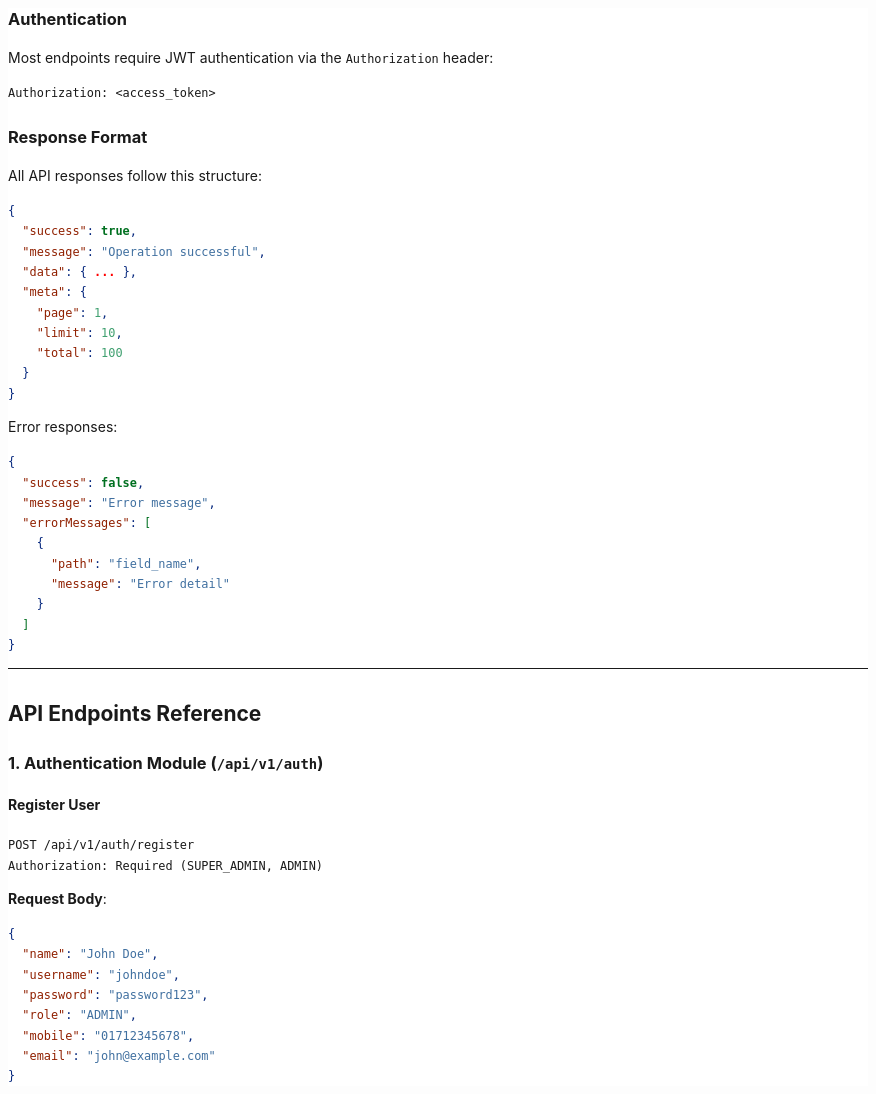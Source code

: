 ### Authentication
Most endpoints require JWT authentication via the `Authorization` header:
```
Authorization: <access_token>
```

### Response Format
All API responses follow this structure:
```json
{
  "success": true,
  "message": "Operation successful",
  "data": { ... },
  "meta": {
    "page": 1,
    "limit": 10,
    "total": 100
  }
}
```

Error responses:
```json
{
  "success": false,
  "message": "Error message",
  "errorMessages": [
    {
      "path": "field_name",
      "message": "Error detail"
    }
  ]
}
```

---

## API Endpoints Reference

### 1. Authentication Module (`/api/v1/auth`)

#### Register User
```http
POST /api/v1/auth/register
Authorization: Required (SUPER_ADMIN, ADMIN)
```
**Request Body**:
```json
{
  "name": "John Doe",
  "username": "johndoe",
  "password": "password123",
  "role": "ADMIN",
  "mobile": "01712345678",
  "email": "john@example.com"
}
```
